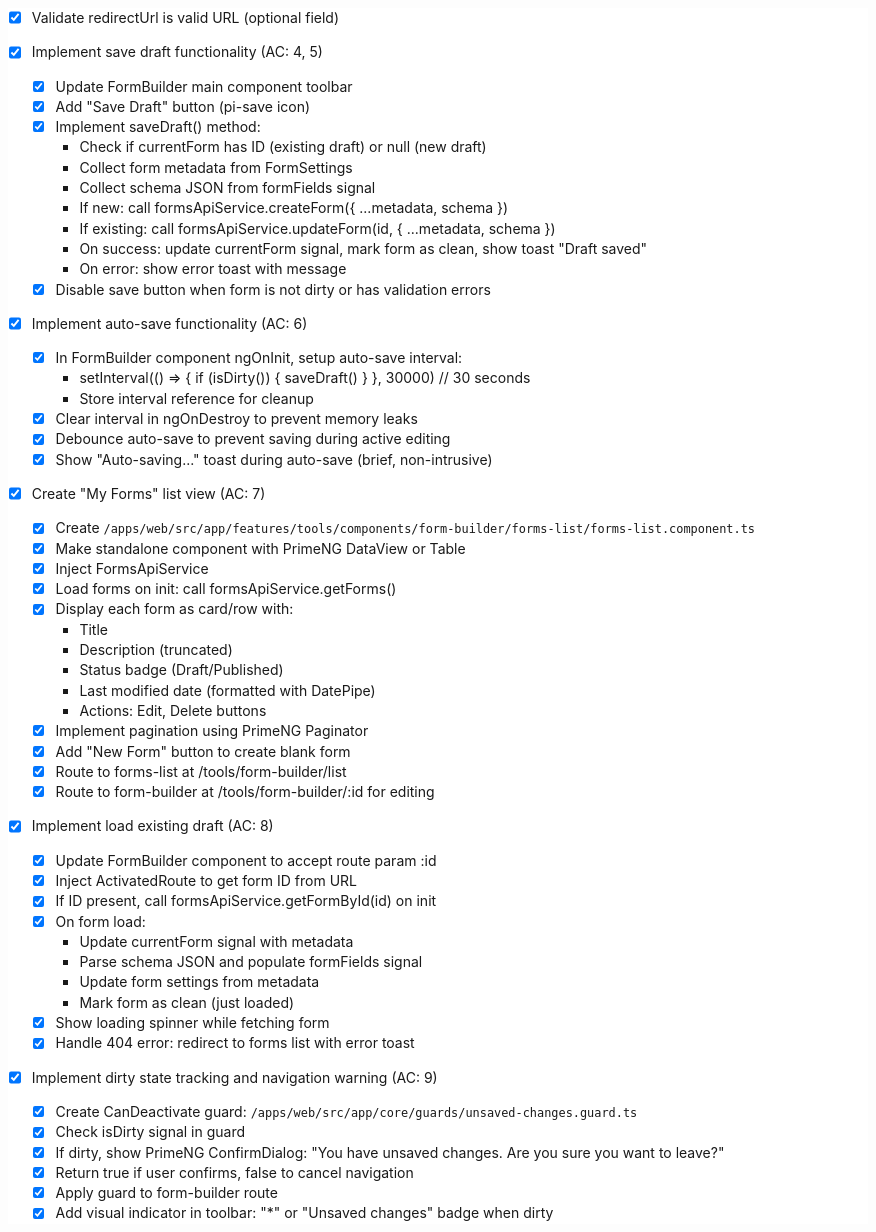   - [x] Validate redirectUrl is valid URL (optional field)

- [x] Implement save draft functionality (AC: 4, 5)
  - [x] Update FormBuilder main component toolbar
  - [x] Add "Save Draft" button (pi-save icon)
  - [x] Implement saveDraft() method:
    - Check if currentForm has ID (existing draft) or null (new draft)
    - Collect form metadata from FormSettings
    - Collect schema JSON from formFields signal
    - If new: call formsApiService.createForm({ ...metadata, schema })
    - If existing: call formsApiService.updateForm(id, { ...metadata, schema })
    - On success: update currentForm signal, mark form as clean, show toast "Draft saved"
    - On error: show error toast with message
  - [x] Disable save button when form is not dirty or has validation errors

- [x] Implement auto-save functionality (AC: 6)
  - [x] In FormBuilder component ngOnInit, setup auto-save interval:
    - setInterval(() => { if (isDirty()) { saveDraft() } }, 30000) // 30 seconds
    - Store interval reference for cleanup
  - [x] Clear interval in ngOnDestroy to prevent memory leaks
  - [x] Debounce auto-save to prevent saving during active editing
  - [x] Show "Auto-saving..." toast during auto-save (brief, non-intrusive)

- [x] Create "My Forms" list view (AC: 7)
  - [x] Create
        `/apps/web/src/app/features/tools/components/form-builder/forms-list/forms-list.component.ts`
  - [x] Make standalone component with PrimeNG DataView or Table
  - [x] Inject FormsApiService
  - [x] Load forms on init: call formsApiService.getForms()
  - [x] Display each form as card/row with:
    - Title
    - Description (truncated)
    - Status badge (Draft/Published)
    - Last modified date (formatted with DatePipe)
    - Actions: Edit, Delete buttons
  - [x] Implement pagination using PrimeNG Paginator
  - [x] Add "New Form" button to create blank form
  - [x] Route to forms-list at /tools/form-builder/list
  - [x] Route to form-builder at /tools/form-builder/:id for editing

- [x] Implement load existing draft (AC: 8)
  - [x] Update FormBuilder component to accept route param :id
  - [x] Inject ActivatedRoute to get form ID from URL
  - [x] If ID present, call formsApiService.getFormById(id) on init
  - [x] On form load:
    - Update currentForm signal with metadata
    - Parse schema JSON and populate formFields signal
    - Update form settings from metadata
    - Mark form as clean (just loaded)
  - [x] Show loading spinner while fetching form
  - [x] Handle 404 error: redirect to forms list with error toast

- [x] Implement dirty state tracking and navigation warning (AC: 9)
  - [x] Create CanDeactivate guard: `/apps/web/src/app/core/guards/unsaved-changes.guard.ts`
  - [x] Check isDirty signal in guard
  - [x] If dirty, show PrimeNG ConfirmDialog: "You have unsaved changes. Are you sure you want to
        leave?"
  - [x] Return true if user confirms, false to cancel navigation
  - [x] Apply guard to form-builder route
  - [x] Add visual indicator in toolbar: "\*" or "Unsaved changes" badge when dirty
